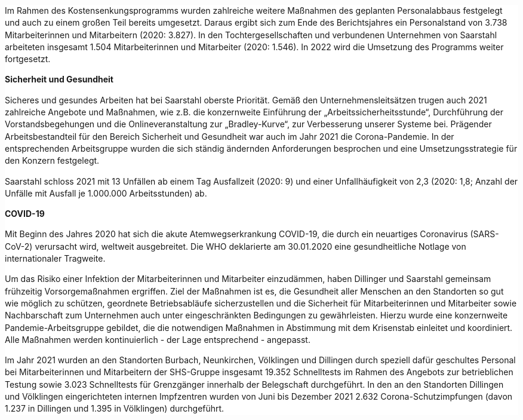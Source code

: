 Im Rahmen des Kostensenkungsprogramms wurden zahlreiche weitere Maßnahmen des geplanten Personalabbaus festgelegt und auch
zu einem großen Teil bereits umgesetzt. Daraus ergibt sich zum Ende des Berichtsjahres ein Personalstand von 3.738 Mitarbeiterinnen
und Mitarbeitern (2020: 3.827). In den Tochtergesellschaften und verbundenen Unternehmen von Saarstahl arbeiteten insgesamt
1.504 Mitarbeiterinnen und Mitarbeiter (2020: 1.546). In 2022 wird die Umsetzung des Programms weiter fortgesetzt.

**Sicherheit und Gesundheit**

Sicheres und gesundes Arbeiten hat bei Saarstahl oberste Priorität. Gemäß den Unternehmensleitsätzen trugen auch 2021 zahlreiche
Angebote und Maßnahmen, wie z.B. die konzernweite Einführung der „Arbeitssicherheitsstunde“, Durchführung der
Vorstandsbegehungen und die Onlineveranstaltung zur „Bradley-Kurve“, zur Verbesserung unserer Systeme bei. Prägender
Arbeitsbestandteil für den Bereich Sicherheit und Gesundheit war auch im Jahr 2021 die Corona-Pandemie. In der entsprechenden
Arbeitsgruppe wurden die sich ständig ändernden Anforderungen besprochen und eine Umsetzungsstrategie für den Konzern festgelegt.

Saarstahl schloss 2021 mit 13 Unfällen ab einem Tag Ausfallzeit (2020: 9) und einer Unfallhäufigkeit von 2,3 (2020: 1,8; Anzahl der
Unfälle mit Ausfall je 1.000.000 Arbeitsstunden) ab.

**COVID-19**

Mit Beginn des Jahres 2020 hat sich die akute Atemwegserkrankung COVID-19, die durch ein neuartiges Coronavirus (SARS-CoV-2)
verursacht wird, weltweit ausgebreitet. Die WHO deklarierte am 30.01.2020 eine gesundheitliche Notlage von internationaler
Tragweite.

Um das Risiko einer Infektion der Mitarbeiterinnen und Mitarbeiter einzudämmen, haben Dillinger und Saarstahl gemeinsam frühzeitig
Vorsorgemaßnahmen ergriffen. Ziel der Maßnahmen ist es, die Gesundheit aller Menschen an den Standorten so gut wie möglich zu
schützen, geordnete Betriebsabläufe sicherzustellen und die Sicherheit für Mitarbeiterinnen und Mitarbeiter sowie Nachbarschaft zum
Unternehmen auch unter eingeschränkten Bedingungen zu gewährleisten. Hierzu wurde eine konzernweite Pandemie-Arbeitsgruppe
gebildet, die die notwendigen Maßnahmen in Abstimmung mit dem Krisenstab einleitet und koordiniert. Alle Maßnahmen werden
kontinuierlich - der Lage entsprechend - angepasst.

Im Jahr 2021 wurden an den Standorten Burbach, Neunkirchen, Völklingen und Dillingen durch speziell dafür geschultes Personal bei
Mitarbeiterinnen und Mitarbeitern der SHS-Gruppe insgesamt 19.352 Schnelltests im Rahmen des Angebots zur betrieblichen Testung
sowie 3.023 Schnelltests für Grenzgänger innerhalb der Belegschaft durchgeführt. In den an den Standorten Dillingen und Völklingen
eingerichteten internen Impfzentren wurden von Juni bis Dezember 2021 2.632 Corona-Schutzimpfungen (davon 1.237 in Dillingen und
1.395 in Völklingen) durchgeführt.
